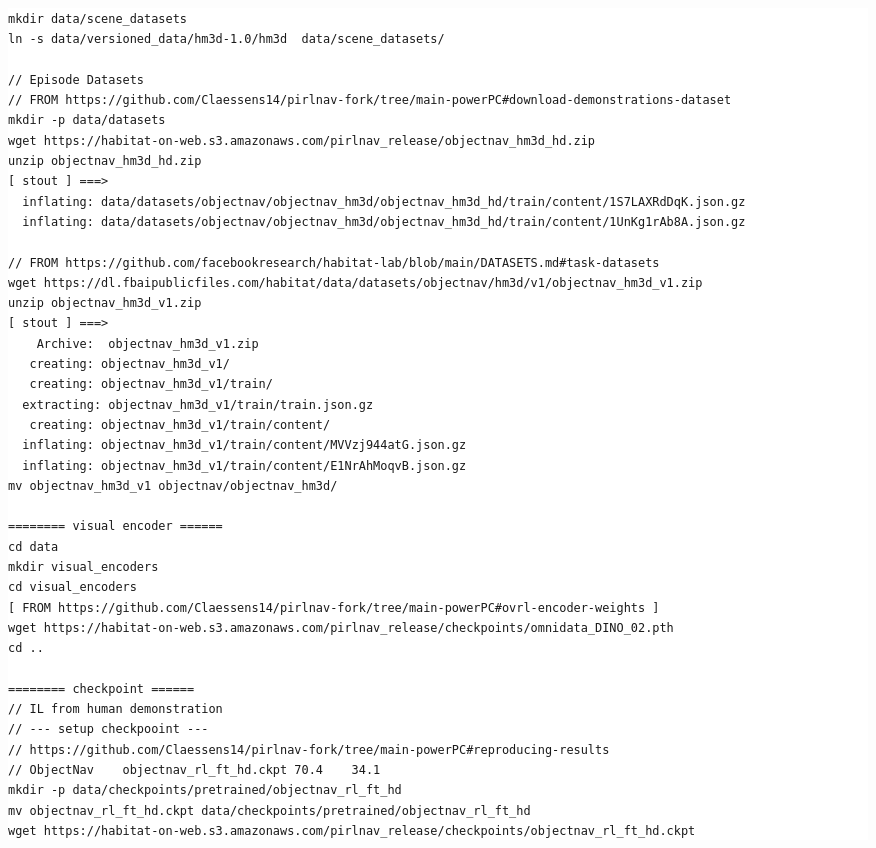 ```
mkdir data/scene_datasets
ln -s data/versioned_data/hm3d-1.0/hm3d  data/scene_datasets/                                                                       

// Episode Datasets
// FROM https://github.com/Claessens14/pirlnav-fork/tree/main-powerPC#download-demonstrations-dataset 
mkdir -p data/datasets
wget https://habitat-on-web.s3.amazonaws.com/pirlnav_release/objectnav_hm3d_hd.zip
unzip objectnav_hm3d_hd.zip
[ stout ] ===> 
  inflating: data/datasets/objectnav/objectnav_hm3d/objectnav_hm3d_hd/train/content/1S7LAXRdDqK.json.gz                                                                                                                                                        
  inflating: data/datasets/objectnav/objectnav_hm3d/objectnav_hm3d_hd/train/content/1UnKg1rAb8A.json.gz                                                                                                                                                        

// FROM https://github.com/facebookresearch/habitat-lab/blob/main/DATASETS.md#task-datasets 
wget https://dl.fbaipublicfiles.com/habitat/data/datasets/objectnav/hm3d/v1/objectnav_hm3d_v1.zip  
unzip objectnav_hm3d_v1.zip    
[ stout ] ===>                                                                                                                                              
	Archive:  objectnav_hm3d_v1.zip                                                                                                                                                                                                                                
   creating: objectnav_hm3d_v1/                                                                                                                                                                                                                                
   creating: objectnav_hm3d_v1/train/                                                                                                                                                                                                                          
  extracting: objectnav_hm3d_v1/train/train.json.gz                                                                                                                                                                                                             
   creating: objectnav_hm3d_v1/train/content/                                                                                                                                                                                                                  
  inflating: objectnav_hm3d_v1/train/content/MVVzj944atG.json.gz                                                                                                                                                                                               
  inflating: objectnav_hm3d_v1/train/content/E1NrAhMoqvB.json.gz                                                                                                                                                                                               
mv objectnav_hm3d_v1 objectnav/objectnav_hm3d/

======== visual encoder ======
cd data
mkdir visual_encoders
cd visual_encoders
[ FROM https://github.com/Claessens14/pirlnav-fork/tree/main-powerPC#ovrl-encoder-weights ]
wget https://habitat-on-web.s3.amazonaws.com/pirlnav_release/checkpoints/omnidata_DINO_02.pth
cd ..

======== checkpoint ======
// IL from human demonstration
// --- setup checkpooint --- 
// https://github.com/Claessens14/pirlnav-fork/tree/main-powerPC#reproducing-results
// ObjectNav	objectnav_rl_ft_hd.ckpt	70.4	34.1
mkdir -p data/checkpoints/pretrained/objectnav_rl_ft_hd
mv objectnav_rl_ft_hd.ckpt data/checkpoints/pretrained/objectnav_rl_ft_hd
wget https://habitat-on-web.s3.amazonaws.com/pirlnav_release/checkpoints/objectnav_rl_ft_hd.ckpt

```